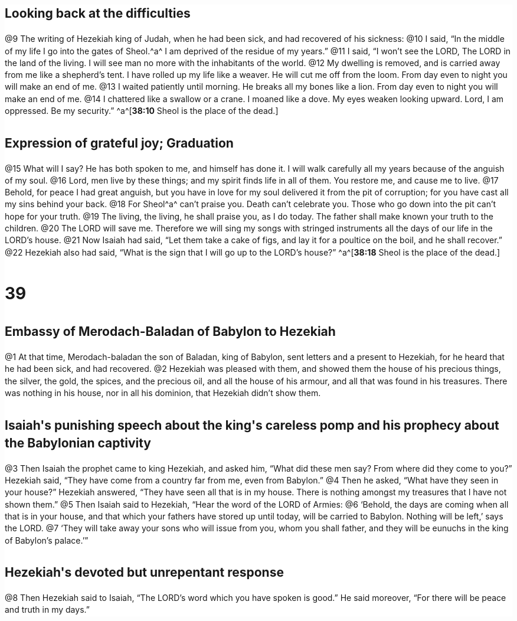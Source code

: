 ## Looking back at the difficulties
@9 The writing of Hezekiah king of Judah, when he had been sick, and had recovered of his sickness: @10 I said, “In the middle of my life I go into the gates of Sheol.^a^ I am deprived of the residue of my years.” @11 I said, “I won’t see the LORD, The LORD in the land of the living. I will see man no more with the inhabitants of the world. @12 My dwelling is removed, and is carried away from me like a shepherd’s tent. I have rolled up my life like a weaver. He will cut me off from the loom. From day even to night you will make an end of me. @13 I waited patiently until morning. He breaks all my bones like a lion. From day even to night you will make an end of me. @14 I chattered like a swallow or a crane. I moaned like a dove. My eyes weaken looking upward. Lord, I am oppressed. Be my security.”
^a^[**38:10** Sheol is the place of the dead.]

## Expression of grateful joy; Graduation
@15 What will I say? He has both spoken to me, and himself has done it. I will walk carefully all my years because of the anguish of my soul. @16 Lord, men live by these things; and my spirit finds life in all of them. You restore me, and cause me to live. @17 Behold, for peace I had great anguish, but you have in love for my soul delivered it from the pit of corruption; for you have cast all my sins behind your back. @18 For Sheol^a^ can’t praise you. Death can’t celebrate you. Those who go down into the pit can’t hope for your truth. @19 The living, the living, he shall praise you, as I do today. The father shall make known your truth to the children. @20 The LORD will save me. Therefore we will sing my songs with stringed instruments all the days of our life in the LORD’s house. @21 Now Isaiah had said, “Let them take a cake of figs, and lay it for a poultice on the boil, and he shall recover.” @22 Hezekiah also had said, “What is the sign that I will go up to the LORD’s house?” 
^a^[**38:18** Sheol is the place of the dead.]

# 39 
## Embassy of Merodach-Baladan of Babylon to Hezekiah
@1 At that time, Merodach-baladan the son of Baladan, king of Babylon, sent letters and a present to Hezekiah, for he heard that he had been sick, and had recovered. @2 Hezekiah was pleased with them, and showed them the house of his precious things, the silver, the gold, the spices, and the precious oil, and all the house of his armour, and all that was found in his treasures. There was nothing in his house, nor in all his dominion, that Hezekiah didn’t show them.

## Isaiah's punishing speech about the king's careless pomp and his prophecy about the Babylonian captivity
@3 Then Isaiah the prophet came to king Hezekiah, and asked him, “What did these men say? From where did they come to you?” Hezekiah said, “They have come from a country far from me, even from Babylon.” @4 Then he asked, “What have they seen in your house?” Hezekiah answered, “They have seen all that is in my house. There is nothing amongst my treasures that I have not shown them.” @5 Then Isaiah said to Hezekiah, “Hear the word of the LORD of Armies: @6 ‘Behold, the days are coming when all that is in your house, and that which your fathers have stored up until today, will be carried to Babylon. Nothing will be left,’ says the LORD. @7 ‘They will take away your sons who will issue from you, whom you shall father, and they will be eunuchs in the king of Babylon’s palace.’”

## Hezekiah's devoted but unrepentant response
@8 Then Hezekiah said to Isaiah, “The LORD’s word which you have spoken is good.” He said moreover, “For there will be peace and truth in my days.” 
